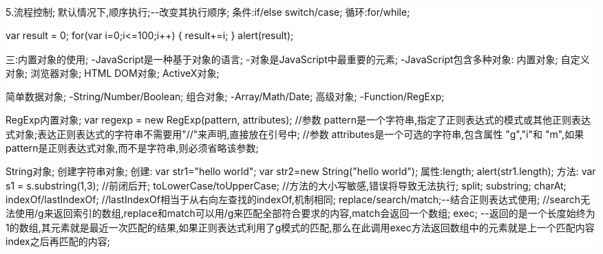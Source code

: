 

5.流程控制;
默认情况下,顺序执行;--改变其执行顺序;
条件:if/else switch/case;
循环:for/while;

var result = 0;
for(var i=0;i<=100;i++)
{
	result+=i;
}
alert(result);



三:内置对象的使用;
-JavaScript是一种基于对象的语言;
-对象是JavaScript中最重要的元素;
-JavaScript包含多种对象:
内置对象;
自定义对象;
浏览器对象;
HTML DOM对象;
ActiveX对象;

简单数据对象;
-String/Number/Boolean;
组合对象;
-Array/Math/Date;
高级对象;
-Function/RegExp;

RegExp内置对象;
var regexp = new RegExp(pattern, attributes); 
//参数 pattern是一个字符串,指定了正则表达式的模式或其他正则表达式对象;表达正则表达式的字符串不需要用"//"来声明,直接放在引号中;
//参数 attributes是一个可选的字符串,包含属性 "g","i"和 "m",如果 pattern是正则表达式对象,而不是字符串,则必须省略该参数;

String对象;
创建字符串对象;
创建:
var str1="hello world";
var str2=new String("hello world");
属性:length;
alert(str1.length);
方法:
var s1 = s.substring(1,3); //前闭后开;
toLowerCase/toUpperCase;  //方法的大小写敏感,错误将导致无法执行;
split;
substring;
charAt;
indexOf/lastIndexOf; //lastIndexOf相当于从右向左查找的indexOf,机制相同;
replace/search/match;--结合正则表达式使用; //search无法使用/g来返回索引的数组,replace和match可以用/g来匹配全部符合要求的内容,match会返回一个数组;
exec; --返回的是一个长度始终为1的数组,其元素就是最近一次匹配的结果,如果正则表达式利用了g模式的匹配,那么在此调用exec方法返回数组中的元素就是上一个匹配内容index之后再匹配的内容;
